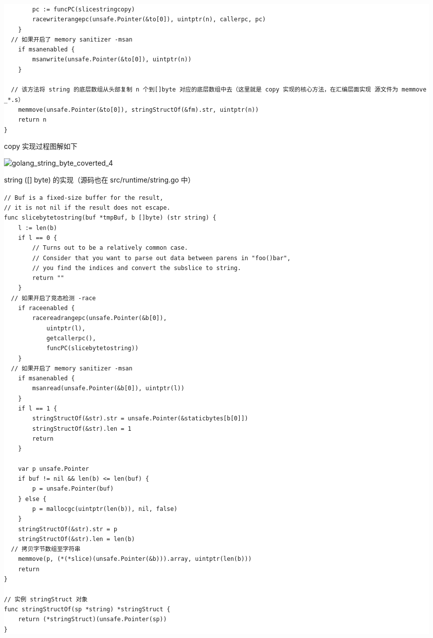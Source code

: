 ``` golang
        pc := funcPC(slicestringcopy)
        racewriterangepc(unsafe.Pointer(&to[0]), uintptr(n), callerpc, pc)
    }
  // 如果开启了 memory sanitizer -msan
    if msanenabled {
        msanwrite(unsafe.Pointer(&to[0]), uintptr(n))
    }

  // 该方法将 string 的底层数组从头部复制 n 个到[]byte 对应的底层数组中去（这里就是 copy 实现的核心方法，在汇编层面实现 源文件为 memmove_*.s）
    memmove(unsafe.Pointer(&to[0]), stringStructOf(&fm).str, uintptr(n))
    return n
}
```
copy 实现过程图解如下

![golang_string_byte_coverted_4](https://cdn.jsdelivr.net/gh/Lewinz/lewinz.github.io@master/images/posts/golang_string_byte_coverted_4.png)

string ([] byte) 的实现（源码也在 src/runtime/string.go 中）
``` golang
// Buf is a fixed-size buffer for the result,
// it is not nil if the result does not escape.
func slicebytetostring(buf *tmpBuf, b []byte) (str string) {
    l := len(b)
    if l == 0 {
        // Turns out to be a relatively common case.
        // Consider that you want to parse out data between parens in "foo()bar",
        // you find the indices and convert the subslice to string.
        return ""
    }
  // 如果开启了竞态检测 -race
    if raceenabled {
        racereadrangepc(unsafe.Pointer(&b[0]),
            uintptr(l),
            getcallerpc(),
            funcPC(slicebytetostring))
    }
  // 如果开启了 memory sanitizer -msan
    if msanenabled {
        msanread(unsafe.Pointer(&b[0]), uintptr(l))
    }
    if l == 1 {
        stringStructOf(&str).str = unsafe.Pointer(&staticbytes[b[0]])
        stringStructOf(&str).len = 1
        return
    }

    var p unsafe.Pointer
    if buf != nil && len(b) <= len(buf) {
        p = unsafe.Pointer(buf)
    } else {
        p = mallocgc(uintptr(len(b)), nil, false)
    }
    stringStructOf(&str).str = p
    stringStructOf(&str).len = len(b)
  // 拷贝字节数组至字符串
    memmove(p, (*(*slice)(unsafe.Pointer(&b))).array, uintptr(len(b)))
    return
}

// 实例 stringStruct 对象
func stringStructOf(sp *string) *stringStruct {
    return (*stringStruct)(unsafe.Pointer(sp))
}
```